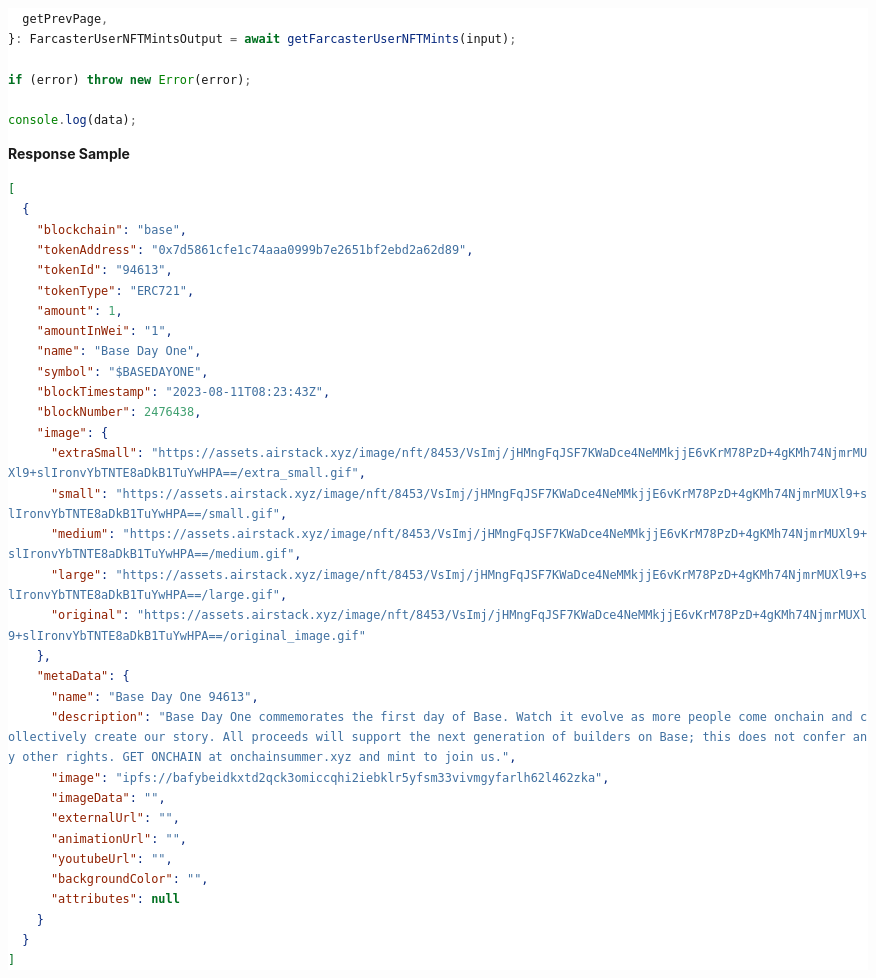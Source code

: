 ```ts
  getPrevPage,
}: FarcasterUserNFTMintsOutput = await getFarcasterUserNFTMints(input);

if (error) throw new Error(error);

console.log(data);
```

**Response Sample**

```json
[
  {
    "blockchain": "base",
    "tokenAddress": "0x7d5861cfe1c74aaa0999b7e2651bf2ebd2a62d89",
    "tokenId": "94613",
    "tokenType": "ERC721",
    "amount": 1,
    "amountInWei": "1",
    "name": "Base Day One",
    "symbol": "$BASEDAYONE",
    "blockTimestamp": "2023-08-11T08:23:43Z",
    "blockNumber": 2476438,
    "image": {
      "extraSmall": "https://assets.airstack.xyz/image/nft/8453/VsImj/jHMngFqJSF7KWaDce4NeMMkjjE6vKrM78PzD+4gKMh74NjmrMUXl9+slIronvYbTNTE8aDkB1TuYwHPA==/extra_small.gif",
      "small": "https://assets.airstack.xyz/image/nft/8453/VsImj/jHMngFqJSF7KWaDce4NeMMkjjE6vKrM78PzD+4gKMh74NjmrMUXl9+slIronvYbTNTE8aDkB1TuYwHPA==/small.gif",
      "medium": "https://assets.airstack.xyz/image/nft/8453/VsImj/jHMngFqJSF7KWaDce4NeMMkjjE6vKrM78PzD+4gKMh74NjmrMUXl9+slIronvYbTNTE8aDkB1TuYwHPA==/medium.gif",
      "large": "https://assets.airstack.xyz/image/nft/8453/VsImj/jHMngFqJSF7KWaDce4NeMMkjjE6vKrM78PzD+4gKMh74NjmrMUXl9+slIronvYbTNTE8aDkB1TuYwHPA==/large.gif",
      "original": "https://assets.airstack.xyz/image/nft/8453/VsImj/jHMngFqJSF7KWaDce4NeMMkjjE6vKrM78PzD+4gKMh74NjmrMUXl9+slIronvYbTNTE8aDkB1TuYwHPA==/original_image.gif"
    },
    "metaData": {
      "name": "Base Day One 94613",
      "description": "Base Day One commemorates the first day of Base. Watch it evolve as more people come onchain and collectively create our story. All proceeds will support the next generation of builders on Base; this does not confer any other rights. GET ONCHAIN at onchainsummer.xyz and mint to join us.",
      "image": "ipfs://bafybeidkxtd2qck3omiccqhi2iebklr5yfsm33vivmgyfarlh62l462zka",
      "imageData": "",
      "externalUrl": "",
      "animationUrl": "",
      "youtubeUrl": "",
      "backgroundColor": "",
      "attributes": null
    }
  }
]
```
